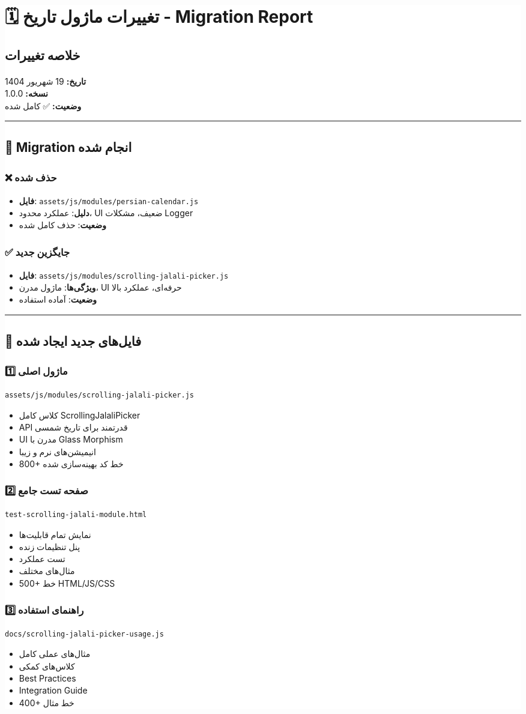 # 🗓️ تغییرات ماژول تاریخ - Migration Report

## خلاصه تغییرات

**تاریخ:** 19 شهریور 1404  
**نسخه:** 1.0.0  
**وضعیت:** ✅ کامل شده

---

## 🔄 Migration انجام شده

### ❌ حذف شده
- **فایل**: `assets/js/modules/persian-calendar.js`
- **دلیل**: عملکرد محدود، UI ضعیف، مشکلات Logger
- **وضعیت**: حذف کامل شده

### ✅ جایگزین جدید
- **فایل**: `assets/js/modules/scrolling-jalali-picker.js`
- **ویژگی‌ها**: ماژول مدرن، UI حرفه‌ای، عملکرد بالا
- **وضعیت**: آماده استفاده

---

## 📁 فایل‌های جدید ایجاد شده

### 1️⃣ ماژول اصلی
```
assets/js/modules/scrolling-jalali-picker.js
```
- کلاس کامل ScrollingJalaliPicker
- API قدرتمند برای تاریخ شمسی
- UI مدرن با Glass Morphism
- انیمیشن‌های نرم و زیبا
- 800+ خط کد بهینه‌سازی شده

### 2️⃣ صفحه تست جامع
```
test-scrolling-jalali-module.html
```
- نمایش تمام قابلیت‌ها
- پنل تنظیمات زنده
- تست عملکرد
- مثال‌های مختلف
- 500+ خط HTML/JS/CSS

### 3️⃣ راهنمای استفاده
```
docs/scrolling-jalali-picker-usage.js
```
- مثال‌های عملی کامل
- کلاس‌های کمکی
- Best Practices
- Integration Guide
- 400+ خط مثال
